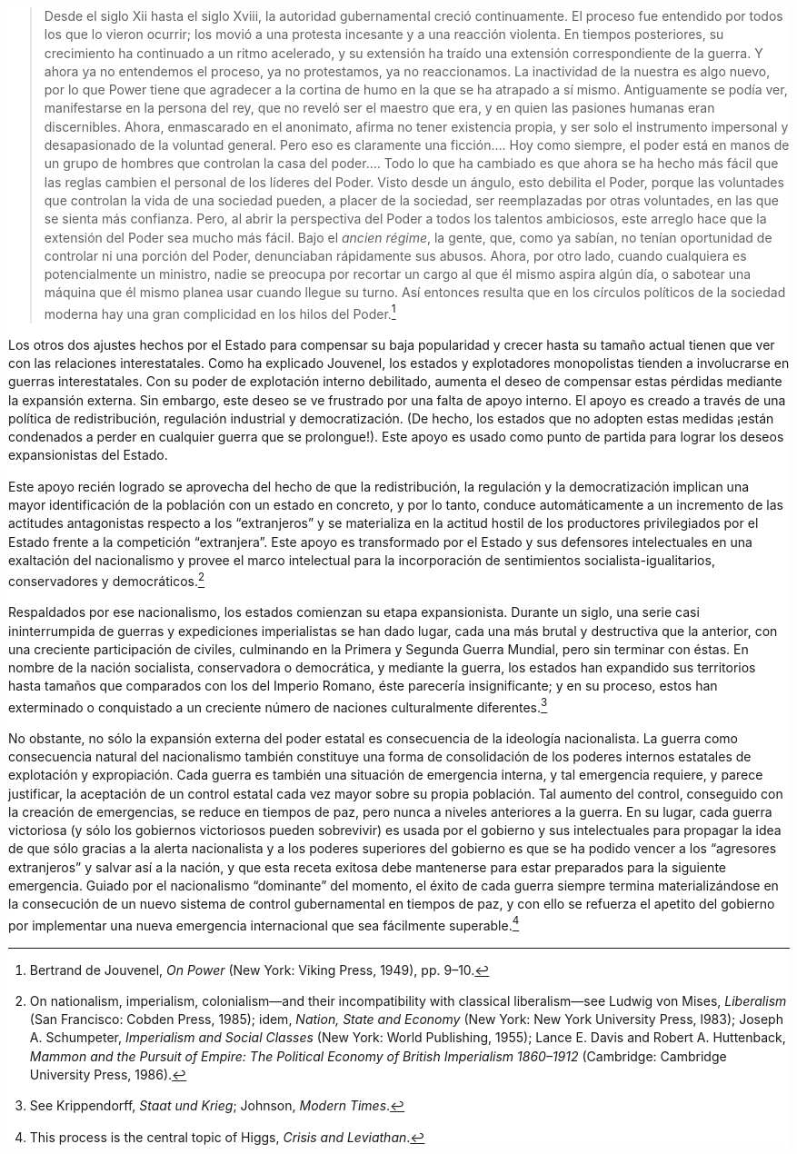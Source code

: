 > Desde el siglo Xii hasta el siglo Xviii, la autoridad gubernamental creció continuamente. El proceso fue entendido por todos los que lo vieron ocurrir; los movió a una protesta incesante y a una reacción violenta. En tiempos posteriores, su crecimiento ha continuado a un ritmo acelerado, y su extensión ha traído una extensión correspondiente de la guerra. Y ahora ya no entendemos el proceso, ya no protestamos, ya no reaccionamos. La inactividad de la nuestra es algo nuevo, por lo que Power tiene que agradecer a la cortina de humo en la que se ha atrapado a sí mismo. Antiguamente se podía ver, manifestarse en la persona del rey, que no reveló ser el maestro que era, y en quien las pasiones humanas eran discernibles. Ahora, enmascarado en el anonimato, afirma no tener existencia propia, y ser solo el instrumento impersonal y desapasionado de la voluntad general. Pero eso es claramente una ficción…. Hoy como siempre, el poder está en manos de un grupo de hombres que controlan la casa del poder…. Todo lo que ha cambiado es que ahora se ha hecho más fácil que las reglas cambien el personal de los líderes del Poder. Visto desde un ángulo, esto debilita el Poder, porque las voluntades que controlan la vida de una sociedad pueden, a placer de la sociedad, ser reemplazadas por otras voluntades, en las que se sienta más confianza. Pero, al abrir la perspectiva del Poder a todos los talentos ambiciosos, este arreglo hace que la extensión del Poder sea mucho más fácil. Bajo el *ancien régime*, la gente, que, como ya sabían, no tenían oportunidad de controlar ni una porción del Poder, denunciaban rápidamente sus abusos. Ahora, por otro lado, cuando cualquiera es potencialmente un ministro, nadie se preocupa por recortar un cargo al que él mismo aspira algún día, o sabotear una máquina que él mismo planea usar cuando llegue su turno. Así entonces resulta que en los círculos políticos de la sociedad moderna hay una gran complicidad en los hilos del Poder.[^44]

Los otros dos ajustes hechos por el Estado para compensar su baja popularidad y crecer hasta su tamaño actual tienen que ver con las relaciones interestatales. Como ha explicado Jouvenel, los estados y explotadores monopolistas tienden a involucrarse en guerras interestatales. Con su poder de explotación interno debilitado, aumenta el deseo de compensar estas pérdidas mediante la expansión externa. Sin embargo, este deseo se ve frustrado por una falta de apoyo interno. El apoyo es creado a través de una política de redistribución, regulación industrial y democratización. (De hecho, los estados que no adopten estas medidas ¡están condenados a perder en cualquier guerra que se prolongue!). Este apoyo es usado como punto de partida para lograr los deseos expansionistas del Estado.

Este apoyo recién logrado se aprovecha del hecho de que la redistribución, la regulación y la democratización implican una mayor identificación de la población con un estado en concreto, y por lo tanto, conduce automáticamente a un incremento de las actitudes antagonistas respecto a los “extranjeros” y se materializa en la actitud hostil de los productores privilegiados por el Estado frente a la competición “extranjera”. Este apoyo es transformado por el Estado y sus defensores intelectuales en una exaltación del nacionalismo y provee el marco intelectual para la incorporación de sentimientos socialista-igualitarios, conservadores y democráticos.[^45]

Respaldados por ese nacionalismo, los estados comienzan su etapa expansionista. Durante un siglo, una serie casi ininterrumpida de guerras y expediciones imperialistas se han dado lugar, cada una más brutal y destructiva que la anterior, con una creciente participación de civiles, culminando en la Primera y Segunda Guerra Mundial, pero sin terminar con éstas. En nombre de la nación socialista, conservadora o democrática, y mediante la guerra, los estados han expandido sus territorios hasta tamaños que comparados con los del Imperio Romano, éste parecería insignificante; y en su proceso, estos han exterminado o conquistado a un creciente número de naciones culturalmente diferentes.[^46]

No obstante, no sólo la expansión externa del poder estatal es consecuencia de la ideología nacionalista. La guerra como consecuencia natural del nacionalismo también constituye una forma de consolidación de los poderes internos estatales de explotación y expropiación. Cada guerra es también una situación de emergencia interna, y tal emergencia requiere, y parece justificar, la aceptación de un control estatal cada vez mayor sobre su propia población. Tal aumento del control, conseguido con la creación de emergencias, se reduce en tiempos de paz, pero nunca a niveles anteriores a la guerra. En su lugar, cada guerra victoriosa (y sólo los gobiernos victoriosos pueden sobrevivir) es usada por el gobierno y sus intelectuales para propagar la idea de que sólo gracias a la alerta nacionalista y a los poderes superiores del gobierno es que se ha podido vencer a los “agresores extranjeros” y salvar así a la nación, y que esta receta exitosa debe mantenerse para estar preparados para la siguiente emergencia. Guiado por el nacionalismo “dominante” del momento, el éxito de cada guerra siempre termina materializándose en la consecución de un nuevo sistema de control gubernamental en tiempos de paz, y con ello se refuerza el apetito del gobierno por implementar una nueva emergencia internacional que sea fácilmente superable.[^47]


[^41]: On this trend see Webber and Wildavsky, *A History of Taxation and Expenditure in the Western World*, pp. 588f.; on redistribution in general see also de Jasay, *The State*, chap. 4.
[^42]: On this trend see Reinhard Bendix, *Kings or People* (Berkeley: University of California Press, 1978).
[^43]: On the social psychology of democracy see Gaetano Mosca, *The Ruling Class* (New York: McGraw Hill, 1939); H.L. Mencken, *Notes on Democracy* (New York: Knopf, 1926); on the tendency of democratic rule to “degenerate” to oligarchic rule see Robert Michels, *Zur Soziologie des Parteiwesens* (Stuttgart: Kroener, 1957).
[^44]: Bertrand de Jouvenel, *On Power* (New York: Viking Press, 1949), pp. 9–10.
[^45]: On nationalism, imperialism, colonialism—and their incompatibility with classical liberalism—see Ludwig von Mises, *Liberalism* (San Francisco: Cobden Press, 1985); idem, *Nation, State and Economy* (New York: New York University Press, l983); Joseph A. Schumpeter, *Imperialism and Social Classes* (New York: World Publishing, 1955); Lance E. Davis and Robert A. Huttenback, *Mammon and the Pursuit of Empire: The Political Economy of British Imperialism 1860–1912* (Cambridge: Cambridge University Press, 1986).
[^46]: See Krippendorff, *Staat und Krieg*; Johnson, *Modern Times*.
[^47]: This process is the central topic of Higgs, *Crisis and Leviathan*.
[^48]: The most vicious of such agreements is very likely that of restricting entry for noncriminal persons wanting to immigrate into a given territory—and the chance for those living in this territory to offer employment to them—and of extraditing them back to their home-countries.
[^49]: On the problem of the so-called Third World see Peter T. Bauer and B.S. Yamey, *The Economics of Under-Developed Countries* (London: Nisbet and Co., 1957); P.T. Bauer, *Dissent on Development* (Cambridge, Mass.: Harvard University Press, 1972); idem, *Equality, The Third World and Economic Delusion* (Cambridge, Mass.: Harvard University Press, 1981); Stanislav Andreski, *The African Predicament* (New York: Atherton Press, 1969); idem, *Parasitism and Subversion* (New York: Pantheon, 1966).
[^50]: On regulation and taxation as different forms of aggression against private property and their economics and sociology see Rothbard, *Power and Market*; Hoppe, *A Theory of Socialism and Capitalism*.
[^51]: On the imperialistic foreign policy of, in particular, the U.S. see Krippendorff, *Staat und Krieg*, chap. III, p. 1; and Rothbard, *For a New Liberty*, chap. 14.
[^52]: See on this also Etienne de la Boétie, *The Politics of Obedience: The Discourse of Voluntary Servitude*, ed. Murray N. Rothbard (New York: Free Life Editions, 1975).
[^53]: On the—a prioristic—rational justification of the private property ethic see Hans-Hermann Hoppe, “From the Economics of Laissez Faire to the Ethics of Libertarianism,” in Walter Block and Llewellyn H. Rockwell, Jr., eds., *Man, Economy, and Liberty: Essays in Honor of Murray N. Rothbard* (Auburn, Ala.: Ludwig von Mises Institute, 1988); idem, “The Justice of Economic Efficiency,” *Austrian Economics Newsletter* (Winter, 1988); infra chaps. 8 and 9.